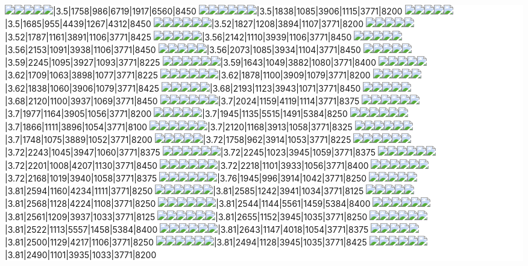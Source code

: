 ![](/item/6672.png)![](/item/3026.png)![](/item/1053.png)![](/item/1055.png)![](/item/3006.png)|3.5|1758|986|6719|1917|6560|8450
![](/item/3087.png)![](/item/3091.png)![](/item/1001.png)![](/item/1053.png)![](/item/1055.png)![](/item/1036.png)|3.5|1838|1085|3906|1115|3771|8200
![](/item/6672.png)![](/item/6035.png)![](/item/1053.png)![](/item/1055.png)![](/item/3006.png)|3.5|1685|955|4439|1267|4312|8450
![](/item/3124.png)![](/item/3095.png)![](/item/1001.png)![](/item/1053.png)![](/item/1055.png)![](/item/1036.png)|3.52|1827|1208|3894|1107|3771|8200
![](/item/3124.png)![](/item/3094.png)![](/item/1053.png)![](/item/1055.png)![](/item/1037.png)|3.52|1787|1161|3891|1106|3771|8425
![](/item/3087.png)![](/item/3036.png)![](/item/1053.png)![](/item/1055.png)![](/item/3006.png)|3.56|2142|1110|3939|1106|3771|8450
![](/item/6676.png)![](/item/3087.png)![](/item/1053.png)![](/item/1055.png)![](/item/3006.png)|3.56|2153|1091|3938|1106|3771|8450
![](/item/3087.png)![](/item/3033.png)![](/item/1053.png)![](/item/1055.png)![](/item/3006.png)|3.56|2073|1085|3934|1104|3771|8450
![](/item/6676.png)![](/item/3094.png)![](/item/1053.png)![](/item/1055.png)![](/item/1037.png)|3.59|2245|1095|3927|1093|3771|8225
![](/item/3124.png)![](/item/3115.png)![](/item/1001.png)![](/item/1053.png)![](/item/1055.png)![](/item/1036.png)|3.59|1643|1049|3882|1080|3771|8400
![](/item/3124.png)![](/item/3046.png)![](/item/1053.png)![](/item/1055.png)![](/item/1037.png)|3.62|1709|1063|3898|1077|3771|8225
![](/item/3095.png)![](/item/3091.png)![](/item/1001.png)![](/item/1053.png)![](/item/1055.png)![](/item/1036.png)|3.62|1878|1100|3909|1079|3771|8200
![](/item/3094.png)![](/item/3091.png)![](/item/1053.png)![](/item/1055.png)![](/item/1037.png)|3.62|1838|1060|3906|1079|3771|8425
![](/item/3095.png)![](/item/3036.png)![](/item/1053.png)![](/item/1055.png)![](/item/3006.png)|3.68|2193|1123|3943|1071|3771|8450
![](/item/3095.png)![](/item/3033.png)![](/item/1053.png)![](/item/1055.png)![](/item/3006.png)|3.68|2120|1100|3937|1069|3771|8450
![](/item/3124.png)![](/item/3072.png)![](/item/1001.png)![](/item/1055.png)![](/item/1037.png)![](/item/1036.png)|3.7|2024|1159|4119|1114|3771|8375
![](/item/3124.png)![](/item/3033.png)![](/item/1001.png)![](/item/1053.png)![](/item/1055.png)![](/item/1036.png)|3.7|1977|1164|3905|1056|3771|8200
![](/item/3124.png)![](/item/6673.png)![](/item/1001.png)![](/item/1055.png)![](/item/1038.png)|3.7|1945|1135|5515|1491|5384|8250
![](/item/3124.png)![](/item/3508.png)![](/item/1001.png)![](/item/1053.png)![](/item/1055.png)![](/item/1036.png)|3.7|1866|1111|3896|1054|3771|8100
![](/item/3124.png)![](/item/6695.png)![](/item/1001.png)![](/item/1053.png)![](/item/1055.png)![](/item/1037.png)|3.7|2120|1168|3913|1058|3771|8325
![](/item/3124.png)![](/item/3139.png)![](/item/1001.png)![](/item/1053.png)![](/item/1055.png)![](/item/1036.png)|3.7|1748|1075|3889|1052|3771|8200
![](/item/3046.png)![](/item/3091.png)![](/item/1053.png)![](/item/1055.png)![](/item/1037.png)|3.72|1758|962|3914|1053|3771|8225
![](/item/3046.png)![](/item/3036.png)![](/item/1053.png)![](/item/1055.png)![](/item/1037.png)![](/item/1036.png)|3.72|2243|1045|3947|1060|3771|8375
![](/item/6676.png)![](/item/3046.png)![](/item/1053.png)![](/item/1055.png)![](/item/1037.png)![](/item/1036.png)|3.72|2245|1023|3945|1059|3771|8375
![](/item/3072.png)![](/item/3046.png)![](/item/1055.png)![](/item/1038.png)![](/item/1036.png)![](/item/1036.png)|3.72|2201|1008|4207|1130|3771|8450
![](/item/6695.png)![](/item/3046.png)![](/item/1053.png)![](/item/1055.png)![](/item/1038.png)![](/item/1036.png)|3.72|2218|1101|3933|1056|3771|8400
![](/item/3046.png)![](/item/3033.png)![](/item/1053.png)![](/item/1055.png)![](/item/1037.png)![](/item/1036.png)|3.72|2168|1019|3940|1058|3771|8375
![](/item/3124.png)![](/item/3006.png)![](/item/1053.png)![](/item/1055.png)![](/item/1038.png)![](/item/1038.png)|3.76|1945|996|3914|1042|3771|8250
![](/item/3072.png)![](/item/3036.png)![](/item/1001.png)![](/item/1055.png)![](/item/1038.png)|3.81|2594|1160|4234|1111|3771|8250
![](/item/6695.png)![](/item/3036.png)![](/item/1001.png)![](/item/1053.png)![](/item/1055.png)![](/item/1037.png)|3.81|2585|1242|3941|1034|3771|8125
![](/item/6676.png)![](/item/3072.png)![](/item/1001.png)![](/item/1055.png)![](/item/1038.png)|3.81|2568|1128|4224|1108|3771|8250
![](/item/6673.png)![](/item/3036.png)![](/item/1001.png)![](/item/1055.png)![](/item/1038.png)![](/item/1036.png)|3.81|2544|1144|5561|1459|5384|8400
![](/item/6676.png)![](/item/6695.png)![](/item/1001.png)![](/item/1053.png)![](/item/1055.png)![](/item/1037.png)|3.81|2561|1209|3937|1033|3771|8125
![](/item/3036.png)![](/item/3179.png)![](/item/1001.png)![](/item/1053.png)![](/item/1055.png)![](/item/1038.png)|3.81|2655|1152|3945|1035|3771|8250
![](/item/6676.png)![](/item/6673.png)![](/item/1001.png)![](/item/1055.png)![](/item/1038.png)![](/item/1036.png)|3.81|2522|1113|5557|1458|5384|8400
![](/item/3074.png)![](/item/3036.png)![](/item/1001.png)![](/item/1055.png)![](/item/1037.png)![](/item/1036.png)|3.81|2643|1147|4018|1054|3771|8375
![](/item/3072.png)![](/item/3033.png)![](/item/1001.png)![](/item/1055.png)![](/item/1038.png)|3.81|2500|1129|4217|1106|3771|8250
![](/item/3036.png)![](/item/3508.png)![](/item/1001.png)![](/item/1053.png)![](/item/1055.png)![](/item/1037.png)|3.81|2494|1128|3945|1035|3771|8425
![](/item/6676.png)![](/item/6694.png)![](/item/1001.png)![](/item/1053.png)![](/item/1055.png)![](/item/1036.png)|3.81|2490|1101|3935|1033|3771|8200